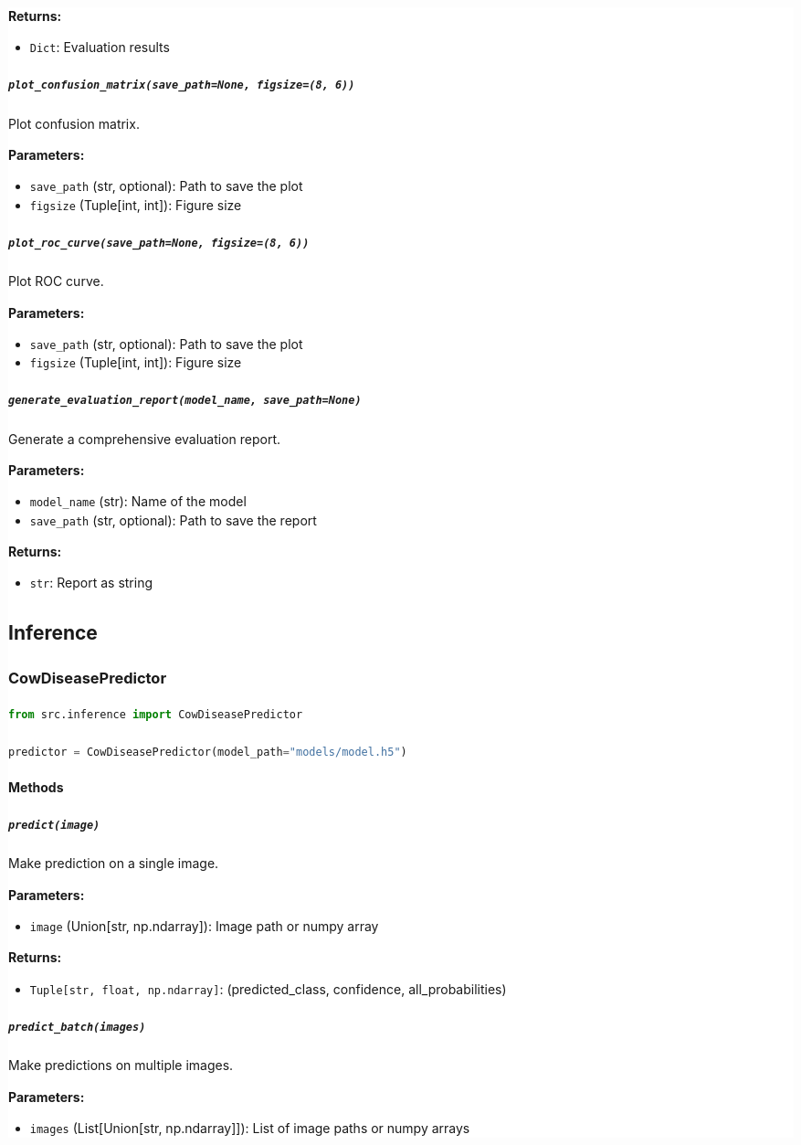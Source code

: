 **Returns:**
- `Dict`: Evaluation results

##### `plot_confusion_matrix(save_path=None, figsize=(8, 6))`
Plot confusion matrix.

**Parameters:**
- `save_path` (str, optional): Path to save the plot
- `figsize` (Tuple[int, int]): Figure size

##### `plot_roc_curve(save_path=None, figsize=(8, 6))`
Plot ROC curve.

**Parameters:**
- `save_path` (str, optional): Path to save the plot
- `figsize` (Tuple[int, int]): Figure size

##### `generate_evaluation_report(model_name, save_path=None)`
Generate a comprehensive evaluation report.

**Parameters:**
- `model_name` (str): Name of the model
- `save_path` (str, optional): Path to save the report

**Returns:**
- `str`: Report as string

## Inference

### CowDiseasePredictor

```python
from src.inference import CowDiseasePredictor

predictor = CowDiseasePredictor(model_path="models/model.h5")
```

#### Methods

##### `predict(image)`
Make prediction on a single image.

**Parameters:**
- `image` (Union[str, np.ndarray]): Image path or numpy array

**Returns:**
- `Tuple[str, float, np.ndarray]`: (predicted_class, confidence, all_probabilities)

##### `predict_batch(images)`
Make predictions on multiple images.

**Parameters:**
- `images` (List[Union[str, np.ndarray]]): List of image paths or numpy arrays

